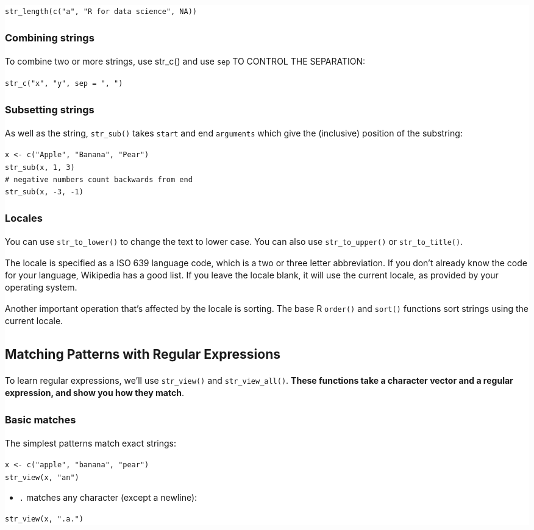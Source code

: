 ```{r}
str_length(c("a", "R for data science", NA))
```


### Combining strings

To combine two or more strings, use str_c() and use `sep` TO CONTROL THE SEPARATION:

```{r}
str_c("x", "y", sep = ", ")
```


### Subsetting strings

As well as the string, `str_sub()` takes `start` and end `arguments` which give the (inclusive) position of the substring:

```{r}
x <- c("Apple", "Banana", "Pear")
str_sub(x, 1, 3)
# negative numbers count backwards from end
str_sub(x, -3, -1)
```


### Locales

You can use `str_to_lower()` to change the text to lower case. You can also use `str_to_upper()` or `str_to_title()`.

The locale is specified as a ISO 639 language code, which is a two or three letter abbreviation. If you don’t already know the code for your language, Wikipedia has a good list. If you leave the locale blank, it will use the current locale, as provided by your operating system.

Another important operation that’s affected by the locale is sorting. The base R `order()` and `sort()` functions sort strings using the current locale. 



## Matching Patterns with Regular Expressions

To learn regular expressions, we’ll use `str_view()` and `str_view_all()`. **These functions take a character vector and a regular expression, and show you how they match**.


### Basic matches

The simplest patterns match exact strings:

```{r}
x <- c("apple", "banana", "pear")
str_view(x, "an")
```


* `.` matches any character (except a newline):

```{r}
str_view(x, ".a.")
```
